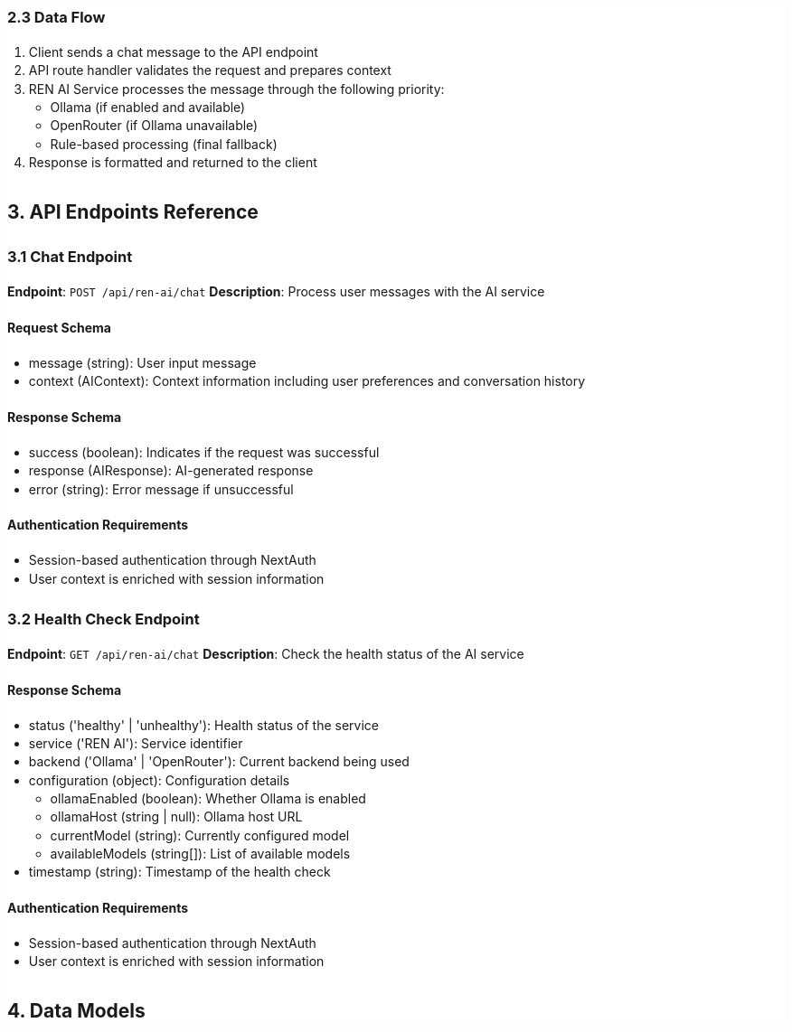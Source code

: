 ### 2.3 Data Flow

1. Client sends a chat message to the API endpoint
2. API route handler validates the request and prepares context
3. REN AI Service processes the message through the following priority:
   - Ollama (if enabled and available)
   - OpenRouter (if Ollama unavailable)
   - Rule-based processing (final fallback)
4. Response is formatted and returned to the client

## 3. API Endpoints Reference

### 3.1 Chat Endpoint

**Endpoint**: `POST /api/ren-ai/chat`
**Description**: Process user messages with the AI service

#### Request Schema
- message (string): User input message
- context (AIContext): Context information including user preferences and conversation history

#### Response Schema
- success (boolean): Indicates if the request was successful
- response (AIResponse): AI-generated response
- error (string): Error message if unsuccessful

#### Authentication Requirements
- Session-based authentication through NextAuth
- User context is enriched with session information

### 3.2 Health Check Endpoint

**Endpoint**: `GET /api/ren-ai/chat`
**Description**: Check the health status of the AI service

#### Response Schema
- status ('healthy' | 'unhealthy'): Health status of the service
- service ('REN AI'): Service identifier
- backend ('Ollama' | 'OpenRouter'): Current backend being used
- configuration (object): Configuration details
  - ollamaEnabled (boolean): Whether Ollama is enabled
  - ollamaHost (string | null): Ollama host URL
  - currentModel (string): Currently configured model
  - availableModels (string[]): List of available models
- timestamp (string): Timestamp of the health check

#### Authentication Requirements
- Session-based authentication through NextAuth
- User context is enriched with session information

## 4. Data Models
